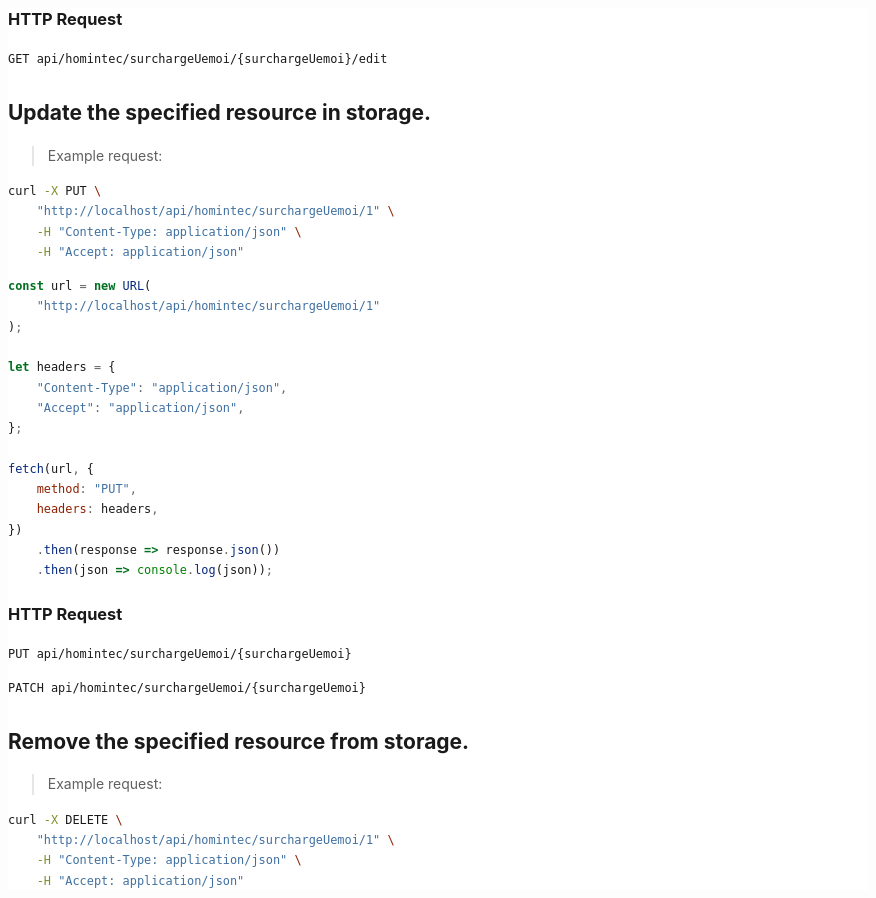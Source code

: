 

### HTTP Request
`GET api/homintec/surchargeUemoi/{surchargeUemoi}/edit`





## Update the specified resource in storage.

> Example request:

```bash
curl -X PUT \
    "http://localhost/api/homintec/surchargeUemoi/1" \
    -H "Content-Type: application/json" \
    -H "Accept: application/json"
```

```javascript
const url = new URL(
    "http://localhost/api/homintec/surchargeUemoi/1"
);

let headers = {
    "Content-Type": "application/json",
    "Accept": "application/json",
};

fetch(url, {
    method: "PUT",
    headers: headers,
})
    .then(response => response.json())
    .then(json => console.log(json));
```



### HTTP Request
`PUT api/homintec/surchargeUemoi/{surchargeUemoi}`

`PATCH api/homintec/surchargeUemoi/{surchargeUemoi}`





## Remove the specified resource from storage.

> Example request:

```bash
curl -X DELETE \
    "http://localhost/api/homintec/surchargeUemoi/1" \
    -H "Content-Type: application/json" \
    -H "Accept: application/json"
```
